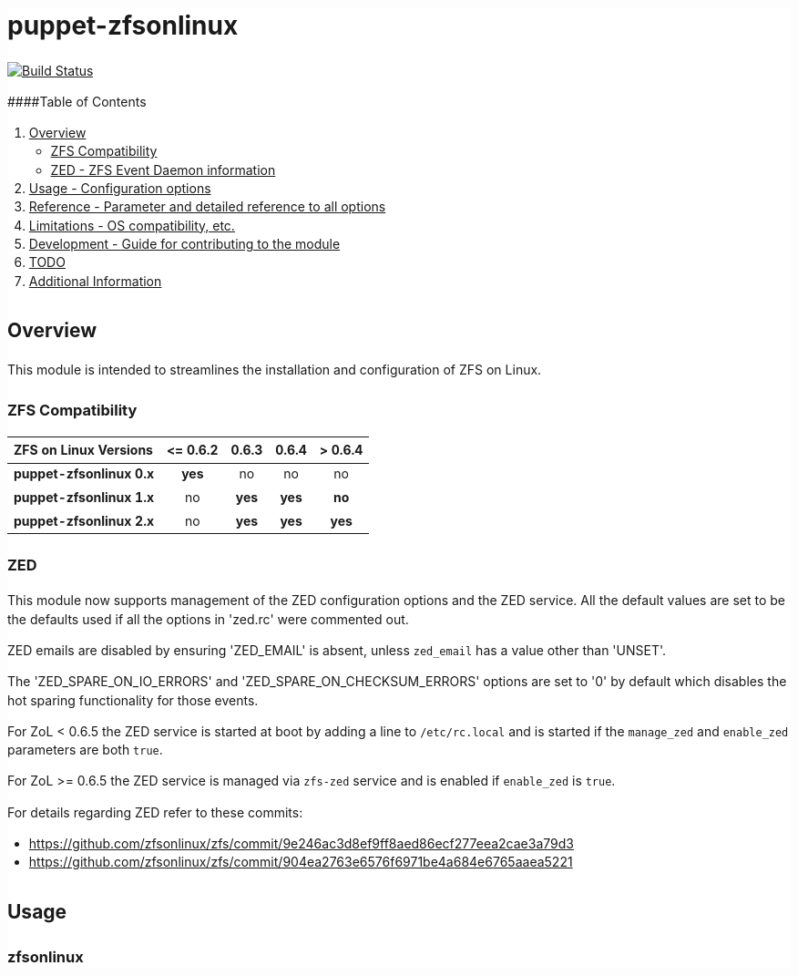 # puppet-zfsonlinux

[![Build Status](https://travis-ci.org/treydock/puppet-zfsonlinux.svg?branch=master)](https://travis-ci.org/treydock/puppet-zfsonlinux)

####Table of Contents

1. [Overview](#overview)
    * [ZFS Compatibility](#zfs-compatibility)
    * [ZED - ZFS Event Daemon information](#zed)
2. [Usage - Configuration options](#usage)
3. [Reference - Parameter and detailed reference to all options](#reference)
4. [Limitations - OS compatibility, etc.](#limitations)
5. [Development - Guide for contributing to the module](#development)
6. [TODO](#todo)
7. [Additional Information](#additional-information)

## Overview

This module is intended to streamlines the installation and configuration of ZFS on Linux.

### ZFS Compatibility

ZFS on Linux Versions     | <= 0.6.2 |  0.6.3  | 0.6.4   | > 0.6.4     |
:-------------------------|:--------:|:-------:|:-------:|:-----------:|
**puppet-zfsonlinux 0.x** | **yes**  | no      | no      | no          |
**puppet-zfsonlinux 1.x** | no       | **yes** | **yes** | **no**      |
**puppet-zfsonlinux 2.x** | no       | **yes** | **yes** | **yes**     |

### ZED

This module now supports management of the ZED configuration options and the ZED service.  All the default values are set to be the defaults used if all the options in 'zed.rc' were commented out.

ZED emails are disabled by ensuring 'ZED_EMAIL' is absent, unless `zed_email` has a value other than 'UNSET'.

The 'ZED\_SPARE\_ON\_IO\_ERRORS' and 'ZED\_SPARE\_ON\_CHECKSUM\_ERRORS' options are set to '0' by default which disables the hot sparing functionality for those events.

For ZoL < 0.6.5 the ZED service is started at boot by adding a line to `/etc/rc.local` and is started if the `manage_zed` and `enable_zed` parameters are both `true`.

For ZoL >= 0.6.5 the ZED service is managed via `zfs-zed` service and is enabled if `enable_zed` is `true`.

For details regarding ZED refer to these commits:

* https://github.com/zfsonlinux/zfs/commit/9e246ac3d8ef9ff8aed86ecf277eea2cae3a79d3
* https://github.com/zfsonlinux/zfs/commit/904ea2763e6576f6971be4a684e6765aaea5221

## Usage

### zfsonlinux
